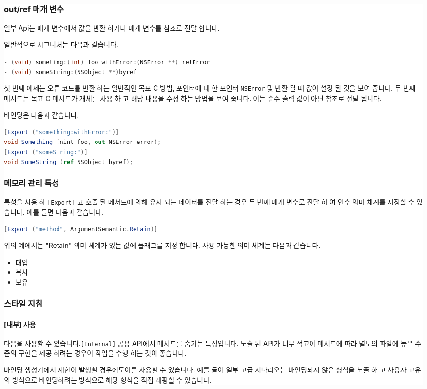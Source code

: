 <a name="outref_parameters"></a>

### <a name="outref-parameters"></a>out/ref 매개 변수

일부 Api는 매개 변수에서 값을 반환 하거나 매개 변수를 참조로 전달 합니다.

일반적으로 시그니처는 다음과 같습니다.

```csharp
- (void) someting:(int) foo withError:(NSError **) retError
- (void) someString:(NSObject **)byref
```

첫 번째 예제는 오류 코드를 반환 하는 일반적인 목표 C 방법, 포인터에 대 한 포인터 `NSError` 및 반환 될 때 값이 설정 된 것을 보여 줍니다.   두 번째 메서드는 목표 C 메서드가 개체를 사용 하 고 해당 내용을 수정 하는 방법을 보여 줍니다.   이는 순수 출력 값이 아닌 참조로 전달 됩니다.

바인딩은 다음과 같습니다.

```csharp
[Export ("something:withError:")]
void Something (nint foo, out NSError error);
[Export ("someString:")]
void SomeString (ref NSObject byref);
```

<a name="Memory_management_attributes"></a>

### <a name="memory-management-attributes"></a>메모리 관리 특성

특성을 사용 하 [`[Export]`](~/cross-platform/macios/binding/binding-types-reference.md#ExportAttribute) 고 호출 된 메서드에 의해 유지 되는 데이터를 전달 하는 경우 두 번째 매개 변수로 전달 하 여 인수 의미 체계를 지정할 수 있습니다. 예를 들면 다음과 같습니다.

```csharp
[Export ("method", ArgumentSemantic.Retain)]
```

위의 예에서는 "Retain" 의미 체계가 있는 값에 플래그를 지정 합니다. 사용 가능한 의미 체계는 다음과 같습니다.

- 대입
- 복사
- 보유

<a name="Style_Guidelines"></a>

### <a name="style-guidelines"></a>스타일 지침

<a name="Using_[Internal]"></a>

#### <a name="using-internal"></a>[내부] 사용

다음을 사용할 수 있습니다.[`[Internal]`](~/cross-platform/macios/binding/binding-types-reference.md#InternalAttribute)
공용 API에서 메서드를 숨기는 특성입니다. 노출 된 API가 너무 적고이 메서드에 따라 별도의 파일에 높은 수준의 구현을 제공 하려는 경우이 작업을 수행 하는 것이 좋습니다.

바인딩 생성기에서 제한이 발생할 경우에도이를 사용할 수 있습니다. 예를 들어 일부 고급 시나리오는 바인딩되지 않은 형식을 노출 하 고 사용자 고유의 방식으로 바인딩하려는 방식으로 해당 형식을 직접 래핑할 수 있습니다.

<a name="Event_Handlers_and_Callbacks"></a>
